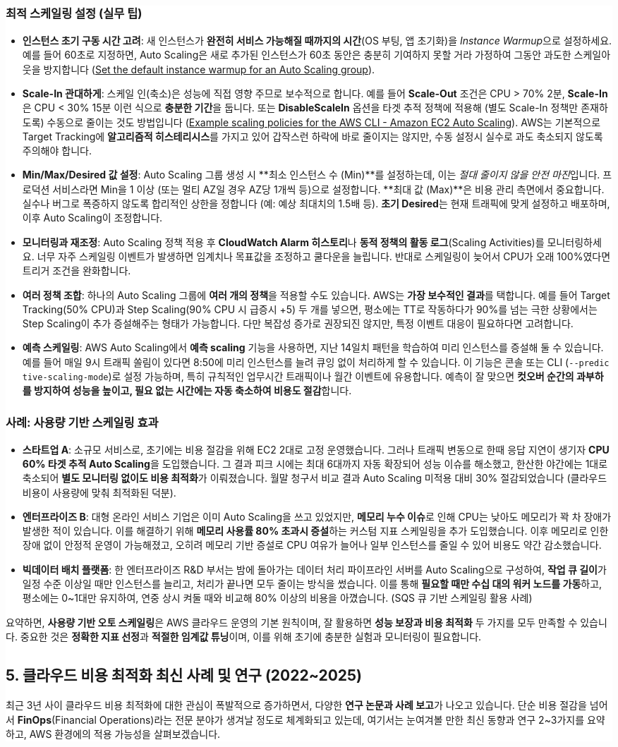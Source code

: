 ### 최적 스케일링 설정 (실무 팁)

- **인스턴스 초기 구동 시간 고려**: 새 인스턴스가 **완전히 서비스 가능해질 때까지의 시간**(OS 부팅, 앱 초기화)을 *Instance Warmup*으로 설정하세요. 예를 들어 60초로 지정하면, Auto Scaling은 새로 추가된 인스턴스가 60초 동안은 충분히 기여하지 못할 거라 가정하여 그동안 과도한 스케일아웃을 방지합니다 ([Set the default instance warmup for an Auto Scaling group](https://docs.aws.amazon.com/autoscaling/ec2/userguide/ec2-auto-scaling-default-instance-warmup.html#:~:text=Set%20the%20default%20instance%20warmup,and%20cost%20efficiency%20through)).

- **Scale-In 관대하게**: 스케일 인(축소)은 성능에 직접 영향 주므로 보수적으로 합니다. 예를 들어 **Scale-Out** 조건은 CPU > 70% 2분, **Scale-In**은 CPU < 30% 15분 이런 식으로 **충분한 기간**을 둡니다. 또는 **DisableScaleIn** 옵션을 타겟 추적 정책에 적용해 (별도 Scale-In 정책만 존재하도록) 수동으로 줄이는 것도 방법입니다 ([Example scaling policies for the AWS CLI - Amazon EC2 Auto Scaling](https://docs.aws.amazon.com/autoscaling/ec2/userguide/examples-scaling-policies.html#:~:text=,true)). AWS는 기본적으로 Target Tracking에 **알고리즘적 히스테리시스**를 가지고 있어 갑작스런 하락에 바로 줄이지는 않지만, 수동 설정시 실수로 과도 축소되지 않도록 주의해야 합니다.

- **Min/Max/Desired 값 설정**: Auto Scaling 그룹 생성 시 **최소 인스턴스 수 (Min)**를 설정하는데, 이는 *절대 줄이지 않을 안전 마진*입니다. 프로덕션 서비스라면 Min을 1 이상 (또는 멀티 AZ일 경우 AZ당 1개씩 등)으로 설정합니다. **최대 값 (Max)**은 비용 관리 측면에서 중요합니다. 실수나 버그로 폭증하지 않도록 합리적인 상한을 정합니다 (예: 예상 최대치의 1.5배 등). **초기 Desired**는 현재 트래픽에 맞게 설정하고 배포하며, 이후 Auto Scaling이 조정합니다.

- **모니터링과 재조정**: Auto Scaling 정책 적용 후 **CloudWatch Alarm 히스토리**나 **동적 정책의 활동 로그**(Scaling Activities)를 모니터링하세요. 너무 자주 스케일링 이벤트가 발생하면 임계치나 목표값을 조정하고 쿨다운을 늘립니다. 반대로 스케일링이 늦어서 CPU가 오래 100%였다면 트리거 조건을 완화합니다.

- **여러 정책 조합**: 하나의 Auto Scaling 그룹에 **여러 개의 정책**을 적용할 수도 있습니다. AWS는 **가장 보수적인 결과**를 택합니다. 예를 들어 Target Tracking(50% CPU)과 Step Scaling(90% CPU 시 급증시 +5) 두 개를 넣으면, 평소에는 TT로 작동하다가 90%를 넘는 극한 상황에서는 Step Scaling이 추가 증설해주는 형태가 가능합니다. 다만 복잡성 증가로 권장되진 않지만, 특정 이벤트 대응이 필요하다면 고려합니다.

- **예측 스케일링**: AWS Auto Scaling에서 **예측 scaling** 기능을 사용하면, 지난 14일치 패턴을 학습하여 미리 인스턴스를 증설해 둘 수 있습니다. 예를 들어 매일 9시 트래픽 쏠림이 있다면 8:50에 미리 인스턴스를 늘려 큐잉 없이 처리하게 할 수 있습니다. 이 기능은 콘솔 또는 CLI (`--predictive-scaling-mode`)로 설정 가능하며, 특히 규칙적인 업무시간 트래픽이나 월간 이벤트에 유용합니다. 예측이 잘 맞으면 **컷오버 순간의 과부하를 방지하여 성능을 높이고, 필요 없는 시간에는 자동 축소하여 비용도 절감**합니다.

### 사례: 사용량 기반 스케일링 효과

- **스타트업 A**: 소규모 서비스로, 초기에는 비용 절감을 위해 EC2 2대로 고정 운영했습니다. 그러나 트래픽 변동으로 한때 응답 지연이 생기자 **CPU 60% 타겟 추적 Auto Scaling**을 도입했습니다. 그 결과 피크 시에는 최대 6대까지 자동 확장되어 성능 이슈를 해소했고, 한산한 야간에는 1대로 축소되어 **별도 모니터링 없이도 비용 최적화**가 이뤄졌습니다. 월말 청구서 비교 결과 Auto Scaling 미적용 대비 30% 절감되었습니다 (클라우드 비용이 사용량에 맞춰 최적화된 덕분).

- **엔터프라이즈 B**: 대형 온라인 서비스 기업은 이미 Auto Scaling을 쓰고 있었지만, **메모리 누수 이슈**로 인해 CPU는 낮아도 메모리가 꽉 차 장애가 발생한 적이 있습니다. 이를 해결하기 위해 **메모리 사용률 80% 초과시 증설**하는 커스텀 지표 스케일링을 추가 도입했습니다. 이후 메모리로 인한 장애 없이 안정적 운영이 가능해졌고, 오히려 메모리 기반 증설로 CPU 여유가 늘어나 일부 인스턴스를 줄일 수 있어 비용도 약간 감소했습니다.

- **빅데이터 배치 플랫폼**: 한 엔터프라이즈 R&D 부서는 밤에 돌아가는 데이터 처리 파이프라인 서버를 Auto Scaling으로 구성하여, **작업 큐 길이**가 일정 수준 이상일 때만 인스턴스를 늘리고, 처리가 끝나면 모두 줄이는 방식을 썼습니다. 이를 통해 **필요할 때만 수십 대의 워커 노드를 가동**하고, 평소에는 0~1대만 유지하여, 연중 상시 켜둘 때와 비교해 80% 이상의 비용을 아꼈습니다. (SQS 큐 기반 스케일링 활용 사례)

요약하면, **사용량 기반 오토 스케일링**은 AWS 클라우드 운영의 기본 원칙이며, 잘 활용하면 **성능 보장과 비용 최적화** 두 가지를 모두 만족할 수 있습니다. 중요한 것은 **정확한 지표 선정**과 **적절한 임계값 튜닝**이며, 이를 위해 초기에 충분한 실험과 모니터링이 필요합니다.

## 5. 클라우드 비용 최적화 **최신 사례 및 연구** (2022~2025)

최근 3년 사이 클라우드 비용 최적화에 대한 관심이 폭발적으로 증가하면서, 다양한 **연구 논문과 사례 보고**가 나오고 있습니다. 단순 비용 절감을 넘어서 **FinOps**(Financial Operations)라는 전문 분야가 생겨날 정도로 체계화되고 있는데, 여기서는 눈여겨볼 만한 최신 동향과 연구 2~3가지를 요약하고, AWS 환경에의 적용 가능성을 살펴보겠습니다.

